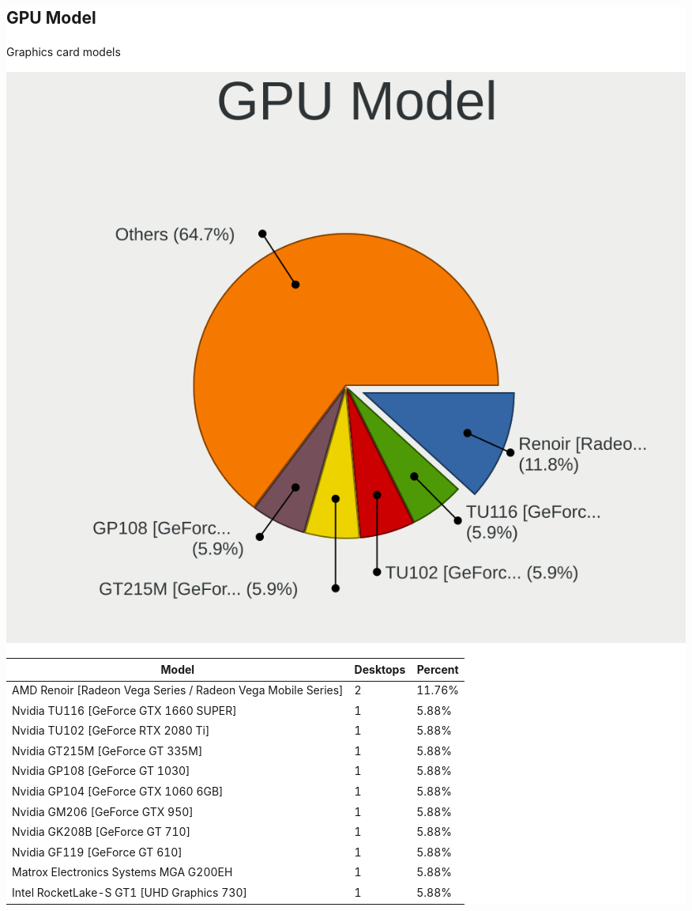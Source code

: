 GPU Model
---------

Graphics card models

![GPU Model](./images/pie_chart_bsd/gpu_model.svg)


| Model                                                        | Desktops | Percent |
|--------------------------------------------------------------|----------|---------|
| AMD Renoir [Radeon Vega Series / Radeon Vega Mobile Series]  | 2        | 11.76%  |
| Nvidia TU116 [GeForce GTX 1660 SUPER]                        | 1        | 5.88%   |
| Nvidia TU102 [GeForce RTX 2080 Ti]                           | 1        | 5.88%   |
| Nvidia GT215M [GeForce GT 335M]                              | 1        | 5.88%   |
| Nvidia GP108 [GeForce GT 1030]                               | 1        | 5.88%   |
| Nvidia GP104 [GeForce GTX 1060 6GB]                          | 1        | 5.88%   |
| Nvidia GM206 [GeForce GTX 950]                               | 1        | 5.88%   |
| Nvidia GK208B [GeForce GT 710]                               | 1        | 5.88%   |
| Nvidia GF119 [GeForce GT 610]                                | 1        | 5.88%   |
| Matrox Electronics Systems MGA G200EH                        | 1        | 5.88%   |
| Intel RocketLake-S GT1 [UHD Graphics 730]                    | 1        | 5.88%   |